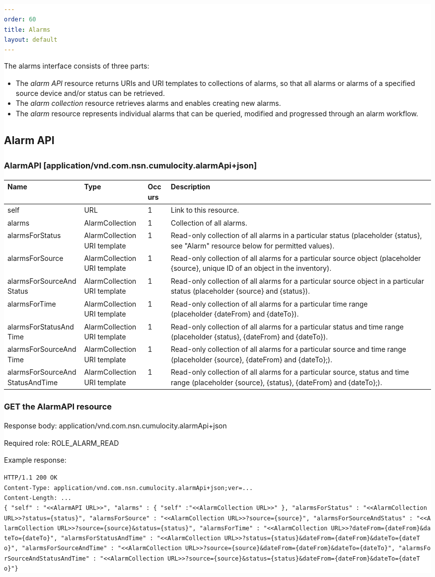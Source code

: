 ```yaml
---
order: 60
title: Alarms
layout: default
---
```

The alarms interface consists of three parts:

-   The *alarm API* resource returns URIs and URI templates to collections of alarms, so that all alarms or alarms of a specified source device and/or status can be retrieved.
-   The *alarm collection* resource retrieves alarms and enables creating new alarms.
-   The *alarm* resource represents individual alarms that can be queried, modified and progressed through an alarm workflow.

## Alarm API

### AlarmAPI [application/vnd.com.nsn.cumulocity.alarmApi+json]

|Name|Type|Occurs|Description|
|:---|:---|:-----|:----------|
|self|URL|1|Link to this resource.|
|alarms|AlarmCollection|1|Collection of all alarms.|
|alarmsForStatus|AlarmCollection URI template|1|Read-only collection of all alarms in a particular status (placeholder {status}, see "Alarm" resource below for permitted values).|
|alarmsForSource|AlarmCollection URI template|1|Read-only collection of all alarms for a particular source object (placeholder {source}, unique ID of an object in the inventory).|
|alarmsForSourceAndStatus|AlarmCollection URI template|1|Read-only collection of all alarms for a particular source object in a particular status (placeholder {source} and {status}).|
|alarmsForTime|AlarmCollection URI template|1|Read-only collection of all alarms for a particular time range (placeholder {dateFrom} and {dateTo}).|
|alarmsForStatusAndTime|AlarmCollection URI template|1|Read-only collection of all alarms for a particular status and time range (placeholder {status}, {dateFrom} and {dateTo}).|
|alarmsForSourceAndTime|AlarmCollection URI template|1|Read-only collection of all alarms for a particular source and time range (placeholder {source}, {dateFrom} and {dateTo};).|
|alarmsForSourceAndStatusAndTime|AlarmCollection URI template|1|Read-only collection of all alarms for a particular source, status and time range (placeholder {source}, {status}, {dateFrom} and {dateTo};).|

### GET the AlarmAPI resource

Response body: application/vnd.com.nsn.cumulocity.alarmApi+json
  
Required role: ROLE\_ALARM\_READ

Example response:

    HTTP/1.1 200 OK
    Content-Type: application/vnd.com.nsn.cumulocity.alarmApi+json;ver=...
    Content-Length: ...
    { "self" : "<<AlarmAPI URL>>", "alarms" : { "self" :"<<AlarmCollection URL>>" }, "alarmsForStatus" : "<<AlarmCollection URL>>?status={status}", "alarmsForSource" : "<<AlarmCollection URL>>?source={source}", "alarmsForSourceAndStatus" : "<<AlarmCollection URL>>?source={source}&status={status}", "alarmsForTime" : "<<AlarmCollection URL>>?dateFrom={dateFrom}&dateTo={dateTo}", "alarmsForStatusAndTime" : "<<AlarmCollection URL>>?status={status}&dateFrom={dateFrom}&dateTo={dateTo}", "alarmsForSourceAndTime" : "<<AlarmCollection URL>>?source={source}&dateFrom={dateFrom}&dateTo={dateTo}", "alarmsForSourceAndStatusAndTime" : "<<AlarmCollection URL>>?source={source}&status={status}&dateFrom={dateFrom}&dateTo={dateTo}"}
